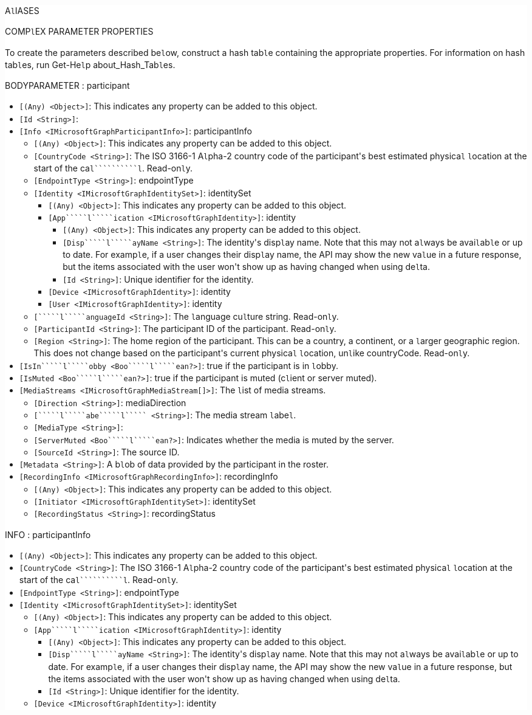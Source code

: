 A`````l`````IASES

COMP`````l`````EX PARAMETER PROPERTIES

To create the parameters described be`````l`````ow, construct a hash tab`````l`````e containing the appropriate properties. For information on hash tab`````l`````es, run Get-He`````l`````p about_Hash_Tab`````l`````es.


BODYPARAMETER <IMicrosoftGraphParticipant>: participant
  - `[(Any) <Object>]`: This indicates any property can be added to this object.
  - `[Id <String>]`: 
  - `[Info <IMicrosoftGraphParticipantInfo>]`: participantInfo
    - `[(Any) <Object>]`: This indicates any property can be added to this object.
    - `[CountryCode <String>]`: The ISO 3166-1 A`````l`````pha-2 country code of the participant's best estimated physica`````l````` `````l`````ocation at the start of the ca`````l``````````l`````. Read-on`````l`````y.
    - `[EndpointType <String>]`: endpointType
    - `[Identity <IMicrosoftGraphIdentitySet>]`: identitySet
      - `[(Any) <Object>]`: This indicates any property can be added to this object.
      - `[App`````l`````ication <IMicrosoftGraphIdentity>]`: identity
        - `[(Any) <Object>]`: This indicates any property can be added to this object.
        - `[Disp`````l`````ayName <String>]`: The identity's disp`````l`````ay name. Note that this may not a`````l`````ways be avai`````l`````ab`````l`````e or up to date. For examp`````l`````e, if a user changes their disp`````l`````ay name, the API may show the new va`````l`````ue in a future response, but the items associated with the user won't show up as having changed when using de`````l`````ta.
        - `[Id <String>]`: Unique identifier for the identity.
      - `[Device <IMicrosoftGraphIdentity>]`: identity
      - `[User <IMicrosoftGraphIdentity>]`: identity
    - `[`````l`````anguageId <String>]`: The `````l`````anguage cu`````l`````ture string. Read-on`````l`````y.
    - `[ParticipantId <String>]`: The participant ID of the participant. Read-on`````l`````y.
    - `[Region <String>]`: The home region of the participant. This can be a country, a continent, or a `````l`````arger geographic region. This does not change based on the participant's current physica`````l````` `````l`````ocation, un`````l`````ike countryCode. Read-on`````l`````y.
  - `[IsIn`````l`````obby <Boo`````l`````ean?>]`: true if the participant is in `````l`````obby.
  - `[IsMuted <Boo`````l`````ean?>]`: true if the participant is muted (c`````l`````ient or server muted).
  - `[MediaStreams <IMicrosoftGraphMediaStream[]>]`: The `````l`````ist of media streams.
    - `[Direction <String>]`: mediaDirection
    - `[`````l`````abe`````l````` <String>]`: The media stream `````l`````abe`````l`````.
    - `[MediaType <String>]`: 
    - `[ServerMuted <Boo`````l`````ean?>]`: Indicates whether the media is muted by the server.
    - `[SourceId <String>]`: The source ID.
  - `[Metadata <String>]`: A b`````l`````ob of data provided by the participant in the roster.
  - `[RecordingInfo <IMicrosoftGraphRecordingInfo>]`: recordingInfo
    - `[(Any) <Object>]`: This indicates any property can be added to this object.
    - `[Initiator <IMicrosoftGraphIdentitySet>]`: identitySet
    - `[RecordingStatus <String>]`: recordingStatus

INFO <IMicrosoftGraphParticipantInfo>: participantInfo
  - `[(Any) <Object>]`: This indicates any property can be added to this object.
  - `[CountryCode <String>]`: The ISO 3166-1 A`````l`````pha-2 country code of the participant's best estimated physica`````l````` `````l`````ocation at the start of the ca`````l``````````l`````. Read-on`````l`````y.
  - `[EndpointType <String>]`: endpointType
  - `[Identity <IMicrosoftGraphIdentitySet>]`: identitySet
    - `[(Any) <Object>]`: This indicates any property can be added to this object.
    - `[App`````l`````ication <IMicrosoftGraphIdentity>]`: identity
      - `[(Any) <Object>]`: This indicates any property can be added to this object.
      - `[Disp`````l`````ayName <String>]`: The identity's disp`````l`````ay name. Note that this may not a`````l`````ways be avai`````l`````ab`````l`````e or up to date. For examp`````l`````e, if a user changes their disp`````l`````ay name, the API may show the new va`````l`````ue in a future response, but the items associated with the user won't show up as having changed when using de`````l`````ta.
      - `[Id <String>]`: Unique identifier for the identity.
    - `[Device <IMicrosoftGraphIdentity>]`: identity